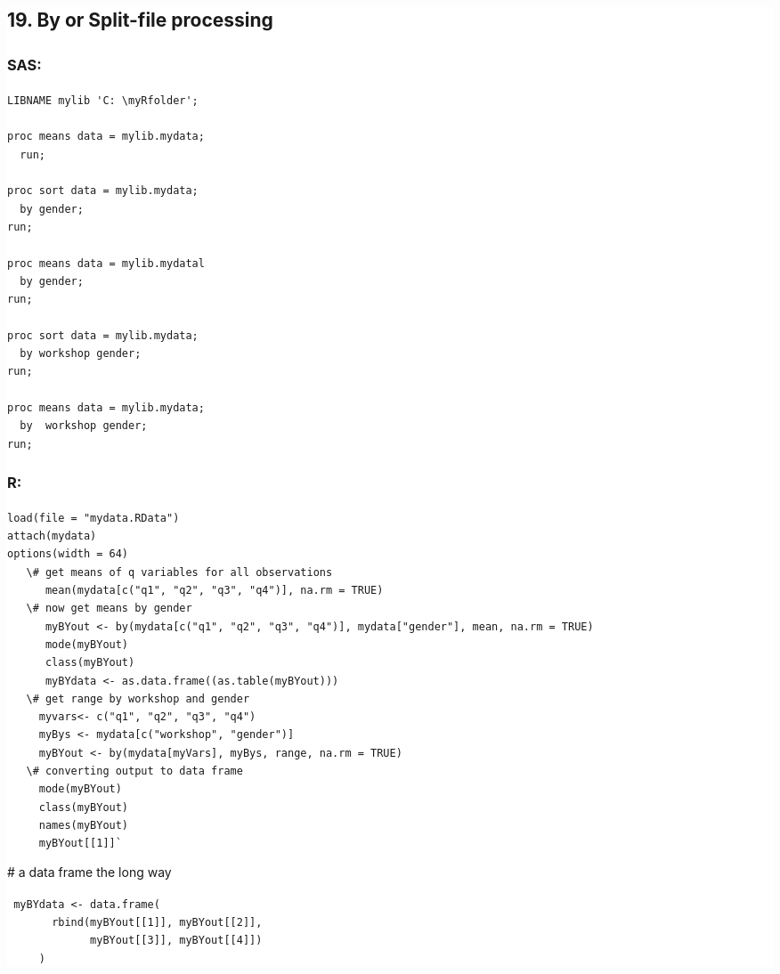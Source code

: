 ## 19. By or Split-file processing

### SAS:

```
LIBNAME mylib 'C: \myRfolder';

proc means data = mylib.mydata;
  run;

proc sort data = mylib.mydata;
  by gender;
run;

proc means data = mylib.mydatal
  by gender;
run;

proc sort data = mylib.mydata;
  by workshop gender;
run;

proc means data = mylib.mydata;
  by  workshop gender;
run;
```

### R:

    load(file = "mydata.RData")
    attach(mydata)
    options(width = 64)
       \# get means of q variables for all observations
          mean(mydata[c("q1", "q2", "q3", "q4")], na.rm = TRUE)
       \# now get means by gender
          myBYout <- by(mydata[c("q1", "q2", "q3", "q4")], mydata["gender"], mean, na.rm = TRUE)
          mode(myBYout)
          class(myBYout)
          myBYdata <- as.data.frame((as.table(myBYout)))
       \# get range by workshop and gender
         myvars<- c("q1", "q2", "q3", "q4")
         myBys <- mydata[c("workshop", "gender")]
         myBYout <- by(mydata[myVars], myBys, range, na.rm = TRUE)
       \# converting output to data frame
         mode(myBYout)
         class(myBYout)
         names(myBYout)
         myBYout[[1]]`

\# a data frame the long way

```
 myBYdata <- data.frame(
       rbind(myBYout[[1]], myBYout[[2]], 
             myBYout[[3]], myBYout[[4]])
     )
```
